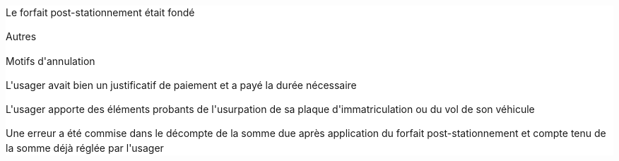 Le forfait post-stationnement était fondé 

</td>
      <td align="left">
      </td><td align="left">
      </td><td align="left">
    </td></tr>
    <tr>
      <td>

Autres 

</td>
      <td align="left">
      </td><td align="left">
      </td><td align="left">
    </td></tr>
    <tr>
      <td>

Motifs d'annulation 

</td>
      <td align="left">
      </td><td align="left">
      </td><td align="left">
    </td></tr>
    <tr>
      <td>

L'usager avait bien un justificatif de paiement et a payé la durée nécessaire 

</td>
      <td align="left">
      </td><td align="left">
      </td><td align="left">
    </td></tr>
    <tr>
      <td>

L'usager apporte des éléments probants de l'usurpation de sa plaque d'immatriculation ou du vol de son véhicule 

</td>
      <td align="left">
      </td><td align="left">
      </td><td align="left">
    </td></tr>
    <tr>
      <td>

Une erreur a été commise dans le décompte de la somme due après application du forfait post-stationnement et compte tenu de
la somme déjà réglée par l'usager 

</td>
      <td align="left">
      </td><td align="left">
      </td><td align="left">
    </td></tr>
    <tr>
      <td>
